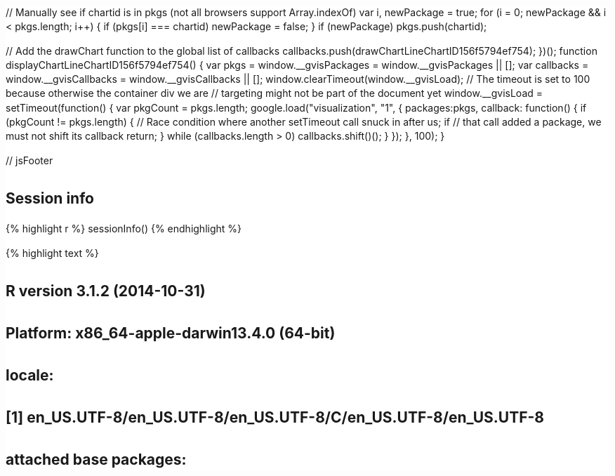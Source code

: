 // Manually see if chartid is in pkgs (not all browsers support Array.indexOf)
var i, newPackage = true;
for (i = 0; newPackage && i < pkgs.length; i++) {
if (pkgs[i] === chartid)
newPackage = false;
}
if (newPackage)
  pkgs.push(chartid);
  
// Add the drawChart function to the global list of callbacks
callbacks.push(drawChartLineChartID156f5794ef754);
})();
function displayChartLineChartID156f5794ef754() {
  var pkgs = window.__gvisPackages = window.__gvisPackages || [];
  var callbacks = window.__gvisCallbacks = window.__gvisCallbacks || [];
  window.clearTimeout(window.__gvisLoad);
  // The timeout is set to 100 because otherwise the container div we are
  // targeting might not be part of the document yet
  window.__gvisLoad = setTimeout(function() {
  var pkgCount = pkgs.length;
  google.load("visualization", "1", { packages:pkgs, callback: function() {
  if (pkgCount != pkgs.length) {
  // Race condition where another setTimeout call snuck in after us; if
  // that call added a package, we must not shift its callback
  return;
}
while (callbacks.length > 0)
callbacks.shift()();
} });
}, 100);
}
 
// jsFooter
</script>
 
  
<script type="text/javascript" src="https://www.google.com/jsapi?callback=displayChartLineChartID156f5794ef754"></script>
 

  
<div id="LineChartID156f5794ef754" 
  style="width: 450; height: 300;">
</div>

## Session info


{% highlight r %}
sessionInfo()
{% endhighlight %}



{% highlight text %}
## R version 3.1.2 (2014-10-31)
## Platform: x86_64-apple-darwin13.4.0 (64-bit)
## 
## locale:
## [1] en_US.UTF-8/en_US.UTF-8/en_US.UTF-8/C/en_US.UTF-8/en_US.UTF-8
## 
## attached base packages:

[d3]: http://d3js.org/
[ggplot2]: http://ggplot2.org/
[ggvis]: http://ggvis.rstudio.com/
[rCharts]: http://rcharts.io/
[gallery]: http://rcharts.io/gallery/
[plotly]: https://plot.ly/r/
[googleVis]: http://cran.r-project.org/web/packages/googleVis/vignettes/googleVis_examples.html
[clickme]: https://github.com/nachocab/clickme
[RIGHT]: https://code.google.com/p/r-interactive-graphics-via-html/
[ggobi]: http://cran.r-project.org/web/packages/rggobi/index.html
[iplots]: http://cran.r-project.org/web/packages/iplots/index.html
[gg2v]: https://github.com/hadley/gg2v
[rVega]: https://github.com/metagraf/rVega
[cranvas]: http://cranvas.org/
[r2d3]: http://www.coppelia.io/introducing-r2d3/
[d3Network]: http://christophergandrud.github.io/d3Network/
[source]: https://github.com/ouzor/ouzor.github.com/blob/master/blog/_R/2014-11-21-interactive-visualizations.Rmd
[faceting]: http://docs.ggplot2.org/0.9.3.1/facet_grid.html
[tidy data]: http://www.jstatsoft.org/v59/i10/
[ggmap]: https://sites.google.com/site/davidkahle/ggmap
[rmd]: http://rmarkdown.rstudio.com/
[Shiny]: http://shiny.rstudio.com/
[knitr]: http://yihui.name/knitr/
[rmarkdown]: https://github.com/rstudio/rmarkdown
[plotly-rmd]: http://ropensci.org/blog/2014/04/17/plotly/
[plotly-issue]: https://github.com/ropensci/plotly/issues/12#issuecomment-63134893
[rcharts-rmd]: http://bl.ocks.org/ramnathv/raw/8084330/
[ggvis-scripts]: http://ggvis.rstudio.com/0.1/interactivity.html
[blog-scripts]: https://github.com/ouzor/ouzor.github.com/blob/master/_includes/head.html
[updating]: http://ouzor.github.io/blog/2015/08/07/website-update.html
[grammar of graphics]: http://www.cs.uic.edu/~wilkinson/TheGrammarOfGraphics/GOG.html
